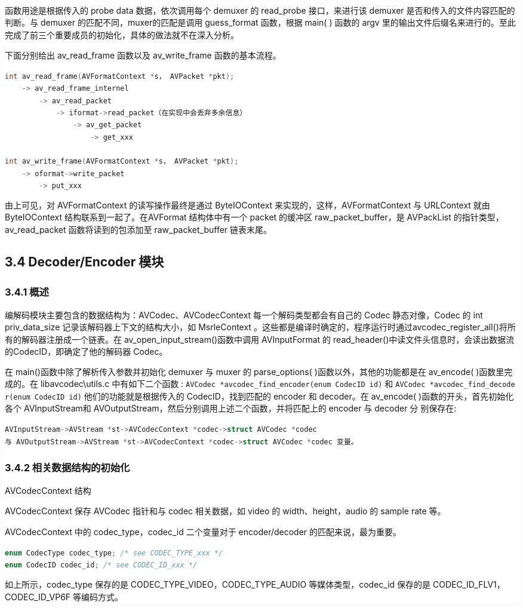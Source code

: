 函数用途是根据传入的 probe data 数据，依次调用每个 demuxer 的 read_probe 接口，来进行该 demuxer 是否和传入的文件内容匹配的判断。与 demuxer 的匹配不同，muxer的匹配是调用 guess_format 函数，根据 main( ) 函数的 argv 里的输出文件后缀名来进行的。至此完成了前三个重要成员的初始化，具体的做法就不在深入分析。

下面分别给出 av_read_frame 函数以及 av_write_frame 函数的基本流程。

```c
int av_read_frame(AVFormatContext *s， AVPacket *pkt);
	-> av_read_frame_internel
		-> av_read_packet
			-> iformat->read_packet（在实现中会丢弃多余信息）
				-> av_get_packet
					-> get_xxx
					
int av_write_frame(AVFormatContext *s， AVPacket *pkt);
	-> oformat->write_packet
		-> put_xxx
```

由上可见，对 AVFormatContext 的读写操作最终是通过 ByteIOContext 来实现的，这样，AVFormatContext 与 URLContext 就由 ByteIOContext 结构联系到一起了。在AVFormat 结构体中有一个 packet 的缓冲区 raw_packet_buffer，是 AVPackList 的指针类型，av_read_packet 函数将读到的包添加至 raw_packet_buffer 链表末尾。

## 3.4 Decoder/Encoder 模块

### 3.4.1 概述

编解码模块主要包含的数据结构为：AVCodec、AVCodecContext 每一个解码类型都会有自己的 Codec 静态对像，Codec 的 int priv_data_size 记录该解码器上下文的结构大小，如 MsrleContext 。这些都是编译时确定的，程序运行时通过avcodec_register_all()将所有的解码器注册成一个链表。在 av_open_input_stream()函数中调用 AVInputFormat 的 read_header()中读文件头信息时，会读出数据流的CodecID，即确定了他的解码器 Codec。

在 main()函数中除了解析传入参数并初始化 demuxer 与 muxer 的 parse_options( )函数以外，其他的功能都是在 av_encode( )函数里完成的。在 libavcodec\utils.c 中有如下二个函数 : `AVCodec *avcodec_find_encoder(enum CodecID id)` 和 `AVCodec *avcodec_find_decoder(enum CodecID id)` 他们的功能就是根据传入的 CodecID，找到匹配的 encoder 和 decoder。在 av_encode( )函数的开头，首先初始化各个 AVInputStream和 AVOutputStream，然后分别调用上述二个函数，并将匹配上的 encoder 与 decoder 分
别保存在:

```c
AVInputStream->AVStream *st->AVCodecContext *codec->struct AVCodec *codec
与 AVOutputStream->AVStream *st->AVCodecContext *codec->struct AVCodec *codec 变量。
```

### 3.4.2 相关数据结构的初始化

AVCodecContext 结构

AVCodecContext 保存 AVCodec 指针和与 codec 相关数据，如 video 的 width、height，audio 的 sample rate 等。

AVCodecContext 中的 codec_type，codec_id 二个变量对于 encoder/decoder 的匹配来说，最为重要。

```c
enum CodecType codec_type; /* see CODEC_TYPE_xxx */
enum CodecID codec_id; /* see CODEC_ID_xxx */
```

如上所示，codec_type 保存的是 CODEC_TYPE_VIDEO，CODEC_TYPE_AUDIO 等媒体类型，codec_id 保存的是 CODEC_ID_FLV1，CODEC_ID_VP6F 等编码方式。
